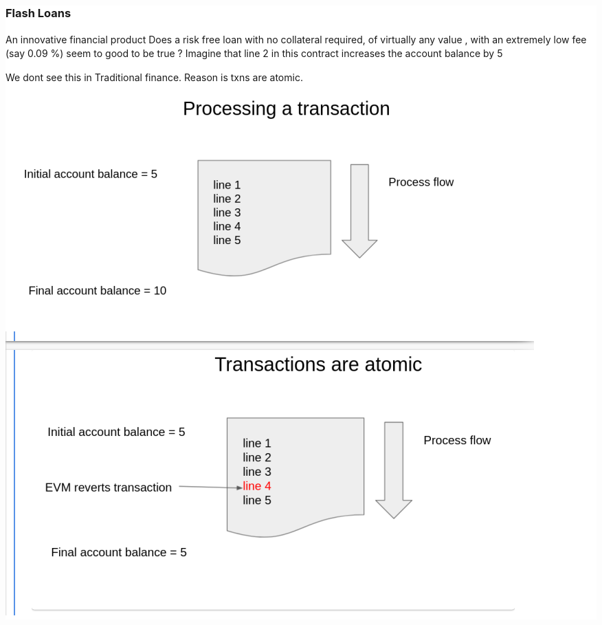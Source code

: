 ### Flash Loans

An innovative financial product
Does a risk free loan with no collateral required,
of virtually any value , with an extremely low fee
(say 0.09 %) seem to good to be true ?
Imagine that line 2 in this contract increases the
account balance by 5

We dont see this in Traditional finance. Reason is txns are atomic. 





![image-20240615111656437](Images/image-20240615111656437.png)





![image-20240615112338834](Images/image-20240615112338834.png)
